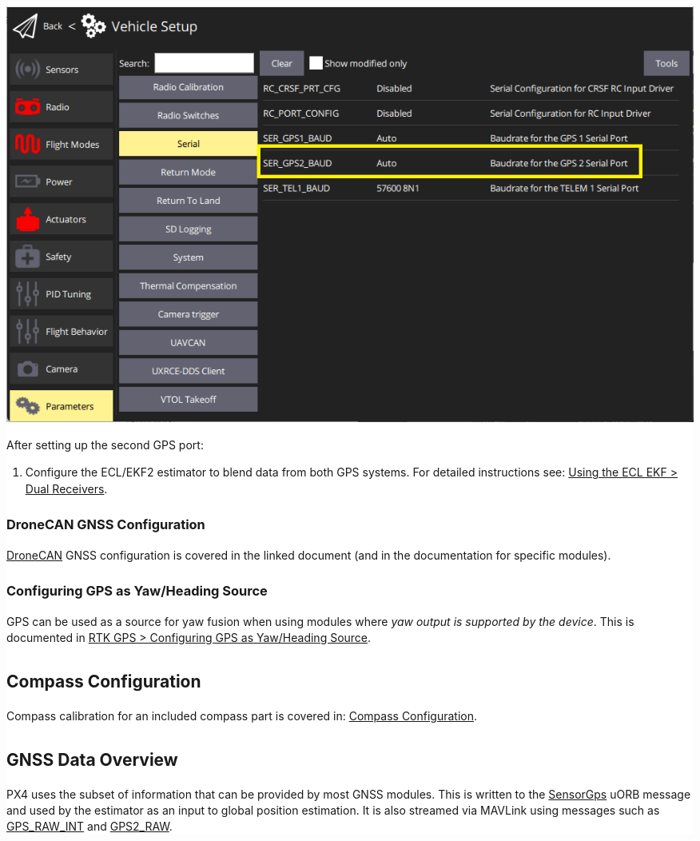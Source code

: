    ![QGC Serial Baudrate Example](../../assets/peripherals/qgc_serial_baudrate_example.png)

After setting up the second GPS port:

1. Configure the ECL/EKF2 estimator to blend data from both GPS systems. For detailed instructions see: [Using the ECL EKF > Dual Receivers](../advanced_config/tuning_the_ecl_ekf.md#dual-receivers).

### DroneCAN GNSS Configuration

[DroneCAN](../dronecan/index.md#supported-hardware) GNSS configuration is covered in the linked document (and in the documentation for specific modules).

### Configuring GPS as Yaw/Heading Source

GPS can be used as a source for yaw fusion when using modules where _yaw output is supported by the device_. This is documented in [RTK GPS > Configuring GPS as Yaw/Heading Source](../gps_compass/rtk_gps.md#configuring-gps-as-yaw-heading-source).

## Compass Configuration

Compass calibration for an included compass part is covered in: [Compass Configuration](../config/compass.md).

## GNSS Data Overview

PX4 uses the subset of information that can be provided by most GNSS modules. This is written to the [SensorGps](../msg_docs/SensorGps.md) uORB message and used by the estimator as an input to global position estimation. It is also streamed via MAVLink using messages such as [GPS_RAW_INT](https://mavlink.io/en/messages/common.html#GPS_RAW_INT) and [GPS2_RAW](https://mavlink.io/en/messages/common.html#GPS2_RAW).
